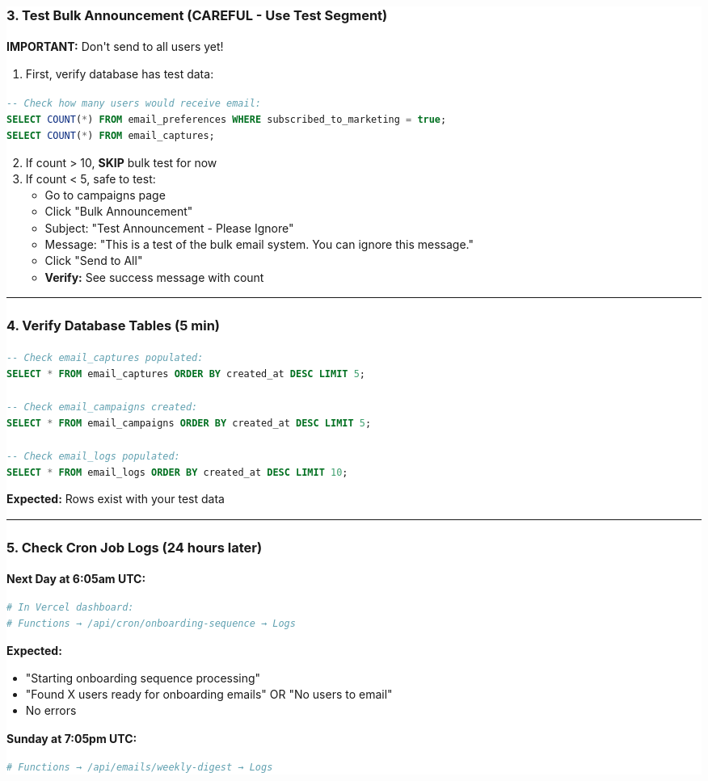 
### 3. Test Bulk Announcement (CAREFUL - Use Test Segment)

**IMPORTANT:** Don't send to all users yet!

1. First, verify database has test data:
```sql
-- Check how many users would receive email:
SELECT COUNT(*) FROM email_preferences WHERE subscribed_to_marketing = true;
SELECT COUNT(*) FROM email_captures;
```

2. If count > 10, **SKIP** bulk test for now
3. If count < 5, safe to test:
   - Go to campaigns page
   - Click "Bulk Announcement"
   - Subject: "Test Announcement - Please Ignore"
   - Message: "This is a test of the bulk email system. You can ignore this message."
   - Click "Send to All"
   - **Verify:** See success message with count

---

### 4. Verify Database Tables (5 min)

```sql
-- Check email_captures populated:
SELECT * FROM email_captures ORDER BY created_at DESC LIMIT 5;

-- Check email_campaigns created:
SELECT * FROM email_campaigns ORDER BY created_at DESC LIMIT 5;

-- Check email_logs populated:
SELECT * FROM email_logs ORDER BY created_at DESC LIMIT 10;
```

**Expected:** Rows exist with your test data

---

### 5. Check Cron Job Logs (24 hours later)

**Next Day at 6:05am UTC:**
```bash
# In Vercel dashboard:
# Functions → /api/cron/onboarding-sequence → Logs
```

**Expected:**
- "Starting onboarding sequence processing"
- "Found X users ready for onboarding emails" OR "No users to email"
- No errors

**Sunday at 7:05pm UTC:**
```bash
# Functions → /api/emails/weekly-digest → Logs
```
